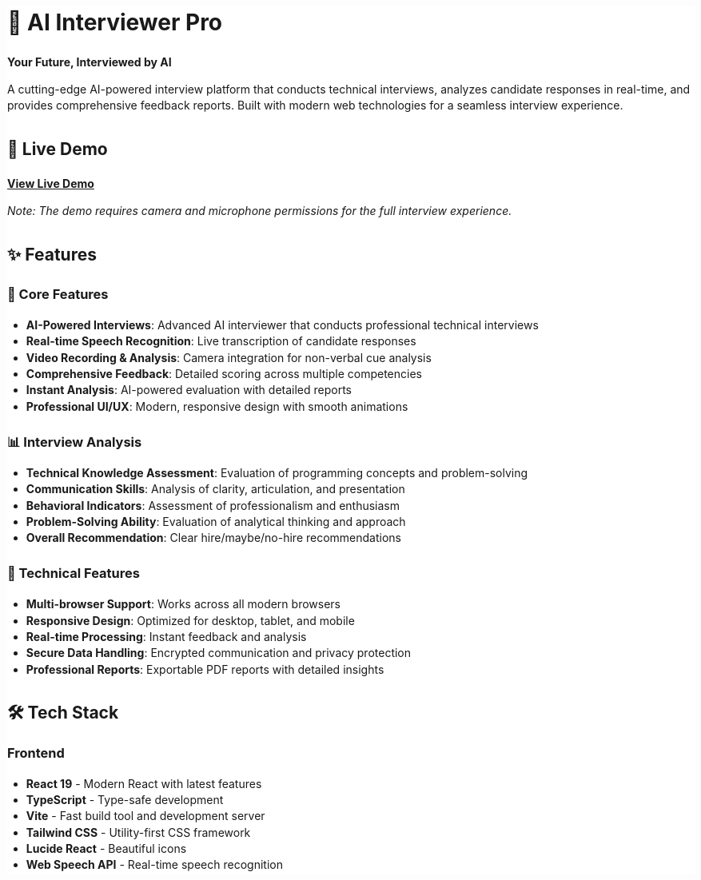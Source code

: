 # 🤖 AI Interviewer Pro

**Your Future, Interviewed by AI**

A cutting-edge AI-powered interview platform that conducts technical interviews, analyzes candidate responses in real-time, and provides comprehensive feedback reports. Built with modern web technologies for a seamless interview experience.

## 🚀 Live Demo

**[View Live Demo](https://ai-interviewer-rtpq.vercel.app/)**

*Note: The demo requires camera and microphone permissions for the full interview experience.*

## ✨ Features

### 🎯 Core Features
- **AI-Powered Interviews**: Advanced AI interviewer that conducts professional technical interviews
- **Real-time Speech Recognition**: Live transcription of candidate responses
- **Video Recording & Analysis**: Camera integration for non-verbal cue analysis
- **Comprehensive Feedback**: Detailed scoring across multiple competencies
- **Instant Analysis**: AI-powered evaluation with detailed reports
- **Professional UI/UX**: Modern, responsive design with smooth animations

### 📊 Interview Analysis
- **Technical Knowledge Assessment**: Evaluation of programming concepts and problem-solving
- **Communication Skills**: Analysis of clarity, articulation, and presentation
- **Behavioral Indicators**: Assessment of professionalism and enthusiasm
- **Problem-Solving Ability**: Evaluation of analytical thinking and approach
- **Overall Recommendation**: Clear hire/maybe/no-hire recommendations

### 🔧 Technical Features
- **Multi-browser Support**: Works across all modern browsers
- **Responsive Design**: Optimized for desktop, tablet, and mobile
- **Real-time Processing**: Instant feedback and analysis
- **Secure Data Handling**: Encrypted communication and privacy protection
- **Professional Reports**: Exportable PDF reports with detailed insights

## 🛠️ Tech Stack

### Frontend
- **React 19** - Modern React with latest features
- **TypeScript** - Type-safe development
- **Vite** - Fast build tool and development server
- **Tailwind CSS** - Utility-first CSS framework
- **Lucide React** - Beautiful icons
- **Web Speech API** - Real-time speech recognition
